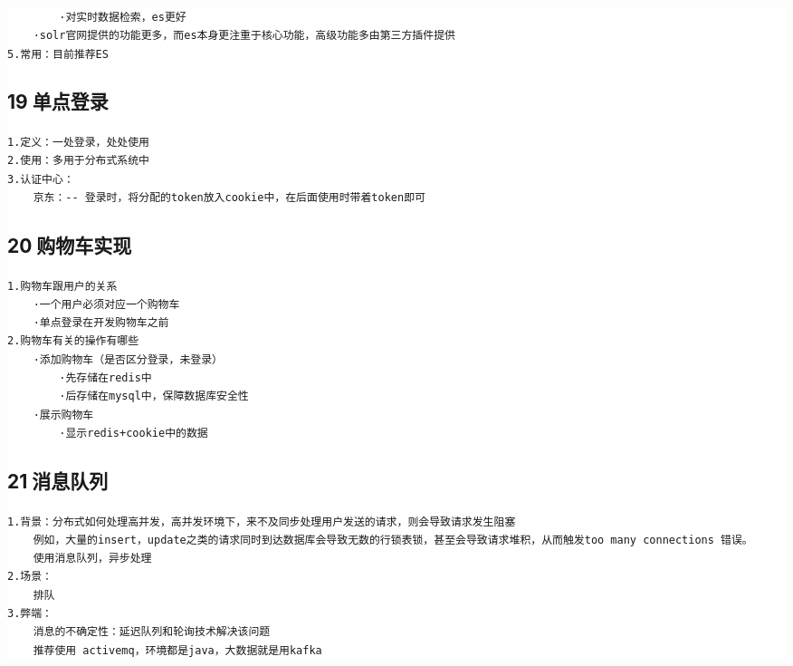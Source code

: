             ·对实时数据检索，es更好
        ·solr官网提供的功能更多，而es本身更注重于核心功能，高级功能多由第三方插件提供
    5.常用：目前推荐ES
      
## 19 单点登录
    
    1.定义：一处登录，处处使用
    2.使用：多用于分布式系统中
    3.认证中心：
        京东：-- 登录时，将分配的token放入cookie中，在后面使用时带着token即可
        
## 20 购物车实现
    
    1.购物车跟用户的关系
        ·一个用户必须对应一个购物车
        ·单点登录在开发购物车之前
    2.购物车有关的操作有哪些
        ·添加购物车（是否区分登录，未登录）
            ·先存储在redis中
            ·后存储在mysql中，保障数据库安全性
        ·展示购物车
            ·显示redis+cookie中的数据
            
## 21 消息队列
    
    1.背景：分布式如何处理高并发，高并发环境下，来不及同步处理用户发送的请求，则会导致请求发生阻塞
        例如，大量的insert，update之类的请求同时到达数据库会导致无数的行锁表锁，甚至会导致请求堆积，从而触发too many connections 错误。
        使用消息队列，异步处理
    2.场景：
        排队
    3.弊端：
        消息的不确定性：延迟队列和轮询技术解决该问题
        推荐使用 activemq，环境都是java，大数据就是用kafka
            
